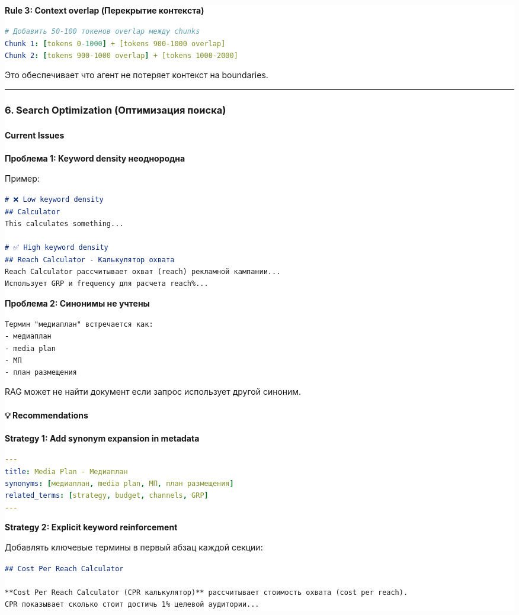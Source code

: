 **Rule 3: Context overlap (Перекрытие контекста)**

```yaml
# Добавить 50-100 токенов overlap между chunks
Chunk 1: [tokens 0-1000] + [tokens 900-1000 overlap]
Chunk 2: [tokens 900-1000 overlap] + [tokens 1000-2000]
```

Это обеспечивает что агент не потеряет контекст на boundaries.

---

### 6. Search Optimization (Оптимизация поиска)

#### Current Issues

**Проблема 1: Keyword density неоднородна**

Пример:
```markdown
# ❌ Low keyword density
## Calculator
This calculates something...

# ✅ High keyword density
## Reach Calculator - Калькулятор охвата
Reach Calculator рассчитывает охват (reach) рекламной кампании...
Использует GRP и frequency для расчета reach%...
```

**Проблема 2: Синонимы не учтены**

```
Термин "медиаплан" встречается как:
- медиаплан
- media plan
- МП
- план размещения
```

RAG может не найти документ если запрос использует другой синоним.

#### 💡 Recommendations

**Strategy 1: Add synonym expansion in metadata**

```yaml
---
title: Media Plan - Медиаплан
synonyms: [медиаплан, media plan, МП, план размещения]
related_terms: [strategy, budget, channels, GRP]
---
```

**Strategy 2: Explicit keyword reinforcement**

Добавлять ключевые термины в первый абзац каждой секции:
```markdown
## Cost Per Reach Calculator

**Cost Per Reach Calculator (CPR калькулятор)** рассчитывает стоимость охвата (cost per reach).
CPR показывает сколько стоит достичь 1% целевой аудитории...
```
